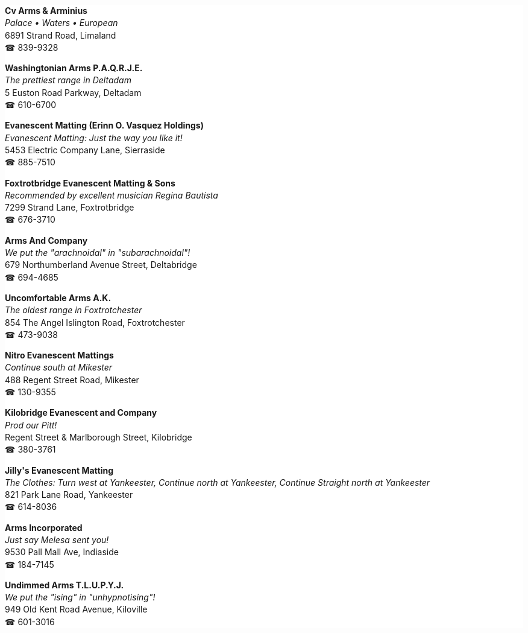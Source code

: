 **Cv Arms & Arminius**  
_Palace • Waters • European_  
6891 Strand Road, Limaland  
☎ 839-9328

**Washingtonian Arms P.A.Q.R.J.E.**  
_The prettiest range in Deltadam_  
5 Euston Road Parkway, Deltadam  
☎ 610-6700

**Evanescent Matting (Erinn O. Vasquez Holdings)**  
_Evanescent Matting: Just the way you like it!_  
5453 Electric Company Lane, Sierraside  
☎ 885-7510

**Foxtrotbridge Evanescent Matting & Sons**  
_Recommended by excellent musician Regina Bautista_  
7299 Strand Lane, Foxtrotbridge  
☎ 676-3710

**Arms And Company**  
_We put the "arachnoidal" in "subarachnoidal"!_  
679 Northumberland Avenue Street, Deltabridge  
☎ 694-4685

**Uncomfortable Arms A.K.**  
_The oldest range in Foxtrotchester_  
854 The Angel Islington Road, Foxtrotchester  
☎ 473-9038

**Nitro Evanescent Mattings**  
_Continue south at Mikester_  
488 Regent Street Road, Mikester  
☎ 130-9355

**Kilobridge Evanescent and Company**  
_Prod our Pitt!_  
Regent Street & Marlborough Street, Kilobridge  
☎ 380-3761

**Jilly's Evanescent Matting**  
_The Clothes: Turn west at Yankeester, Continue north at Yankeester, Continue Straight north at Yankeester_  
821 Park Lane Road, Yankeester  
☎ 614-8036

**Arms Incorporated**  
_Just say Melesa sent you!_  
9530 Pall Mall Ave, Indiaside  
☎ 184-7145

**Undimmed Arms T.L.U.P.Y.J.**  
_We put the "ising" in "unhypnotising"!_  
949 Old Kent Road Avenue, Kiloville  
☎ 601-3016
